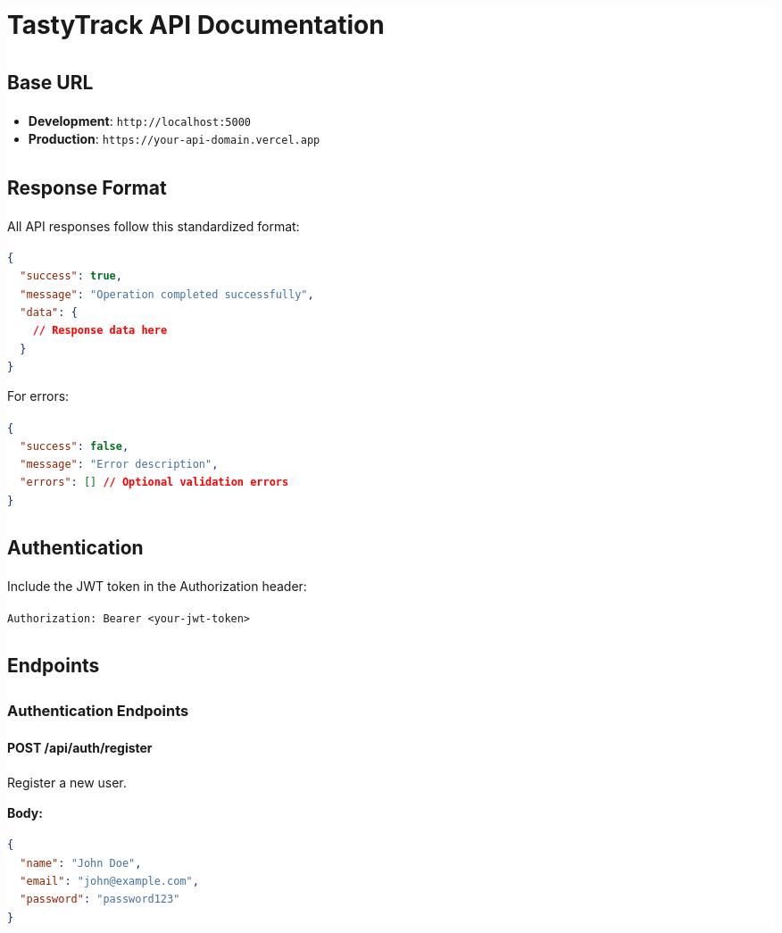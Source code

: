 # TastyTrack API Documentation

## Base URL
- **Development**: `http://localhost:5000`
- **Production**: `https://your-api-domain.vercel.app`

## Response Format
All API responses follow this standardized format:

```json
{
  "success": true,
  "message": "Operation completed successfully",
  "data": {
    // Response data here
  }
}
```

For errors:
```json
{
  "success": false,
  "message": "Error description",
  "errors": [] // Optional validation errors
}
```

## Authentication
Include the JWT token in the Authorization header:
```
Authorization: Bearer <your-jwt-token>
```

## Endpoints

### Authentication Endpoints

#### POST /api/auth/register
Register a new user.

**Body:**
```json
{
  "name": "John Doe",
  "email": "john@example.com",
  "password": "password123"
}
```
